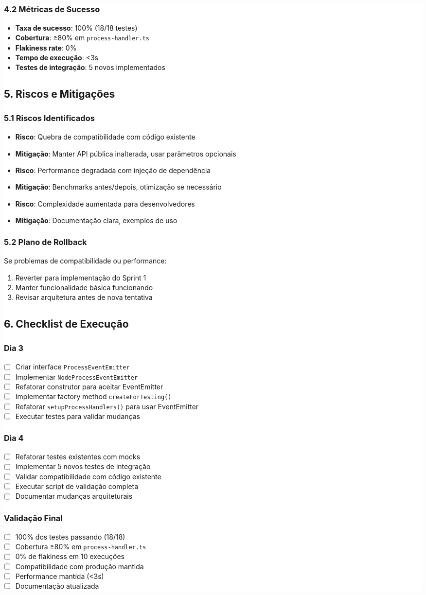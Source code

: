 ### 4.2 Métricas de Sucesso
- **Taxa de sucesso**: 100% (18/18 testes)
- **Cobertura**: ≥80% em `process-handler.ts`
- **Flakiness rate**: 0%
- **Tempo de execução**: <3s
- **Testes de integração**: 5 novos implementados

## 5. Riscos e Mitigações

### 5.1 Riscos Identificados
- **Risco**: Quebra de compatibilidade com código existente
- **Mitigação**: Manter API pública inalterada, usar parâmetros opcionais

- **Risco**: Performance degradada com injeção de dependência
- **Mitigação**: Benchmarks antes/depois, otimização se necessário

- **Risco**: Complexidade aumentada para desenvolvedores
- **Mitigação**: Documentação clara, exemplos de uso

### 5.2 Plano de Rollback
Se problemas de compatibilidade ou performance:
1. Reverter para implementação do Sprint 1
2. Manter funcionalidade básica funcionando
3. Revisar arquitetura antes de nova tentativa

## 6. Checklist de Execução

### Dia 3
- [ ] Criar interface `ProcessEventEmitter`
- [ ] Implementar `NodeProcessEventEmitter`
- [ ] Refatorar construtor para aceitar EventEmitter
- [ ] Implementar factory method `createForTesting()`
- [ ] Refatorar `setupProcessHandlers()` para usar EventEmitter
- [ ] Executar testes para validar mudanças

### Dia 4
- [ ] Refatorar testes existentes com mocks
- [ ] Implementar 5 novos testes de integração
- [ ] Validar compatibilidade com código existente
- [ ] Executar script de validação completa
- [ ] Documentar mudanças arquiteturais

### Validação Final
- [ ] 100% dos testes passando (18/18)
- [ ] Cobertura ≥80% em `process-handler.ts`
- [ ] 0% de flakiness em 10 execuções
- [ ] Compatibilidade com produção mantida
- [ ] Performance mantida (<3s)
- [ ] Documentação atualizada
